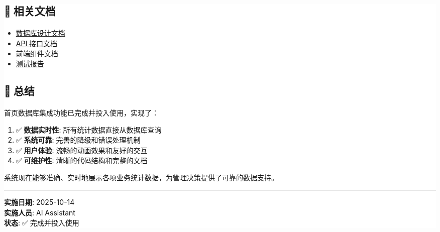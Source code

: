 ## 📖 相关文档

- [数据库设计文档](./database/schema.sql)
- [API 接口文档](./backend/README.md)
- [前端组件文档](./src/views/dashboard/README.md)
- [测试报告](./test-dashboard-stats.html)

## 🎉 总结

首页数据库集成功能已完成并投入使用，实现了：

1. ✅ **数据实时性**: 所有统计数据直接从数据库查询
2. ✅ **系统可靠**: 完善的降级和错误处理机制
3. ✅ **用户体验**: 流畅的动画效果和友好的交互
4. ✅ **可维护性**: 清晰的代码结构和完整的文档

系统现在能够准确、实时地展示各项业务统计数据，为管理决策提供了可靠的数据支持。

---

**实施日期**: 2025-10-14  
**实施人员**: AI Assistant  
**状态**: ✅ 完成并投入使用
